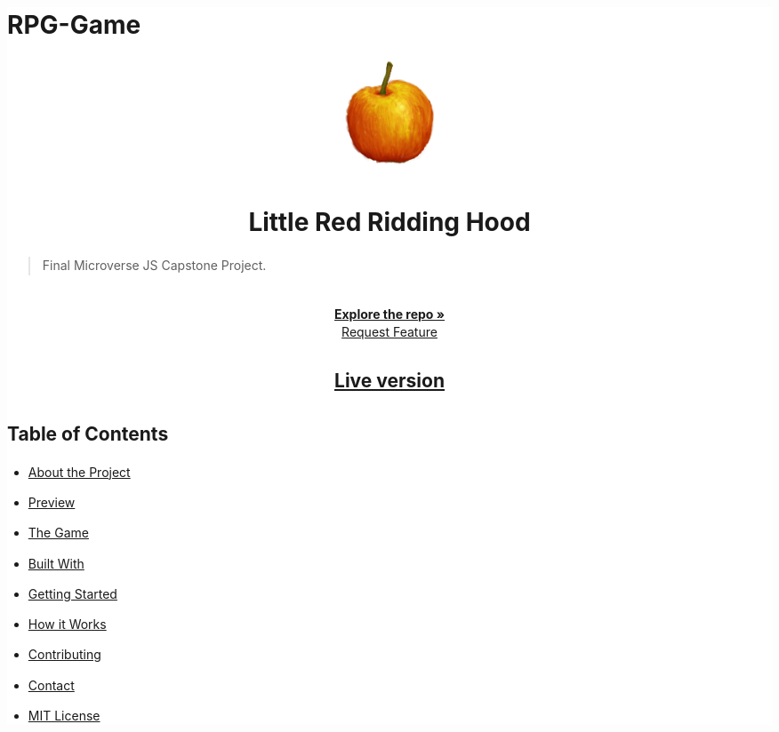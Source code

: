 # RPG-Game

<p align="center">
  <img src="./src/assets/jabolko(red).png" alt="RED APPLE"  width="100">
</p>

<h1 align="center">
  Little Red Ridding Hood
</h1>

> Final Microverse JS Capstone Project.

<p align="center">
  <br>
   <a href="https://github.com/ricardovaltierra/RPG-Game"><strong>Explore the repo »</strong></a>
  <br>
    <a href="https://github.com/ricardovaltierra/RPG-Game/issues">Request Feature</a>
  </p>
  <h2 align="center"><a href="https://little-red-ridding-hood.netlify.app/"><strong>Live version</strong></a></h2>


## Table of Contents

* [About the Project](#about-the-project)

* [Preview](#preview)

* [The Game](#the-game)

* [Built With](#built-with)

* [Getting Started](#getting-started)

* [How it Works](#how-it-works)

* [Contributing](#contributing)

* [Contact](#contact)

* [MIT License](#mit-license)
